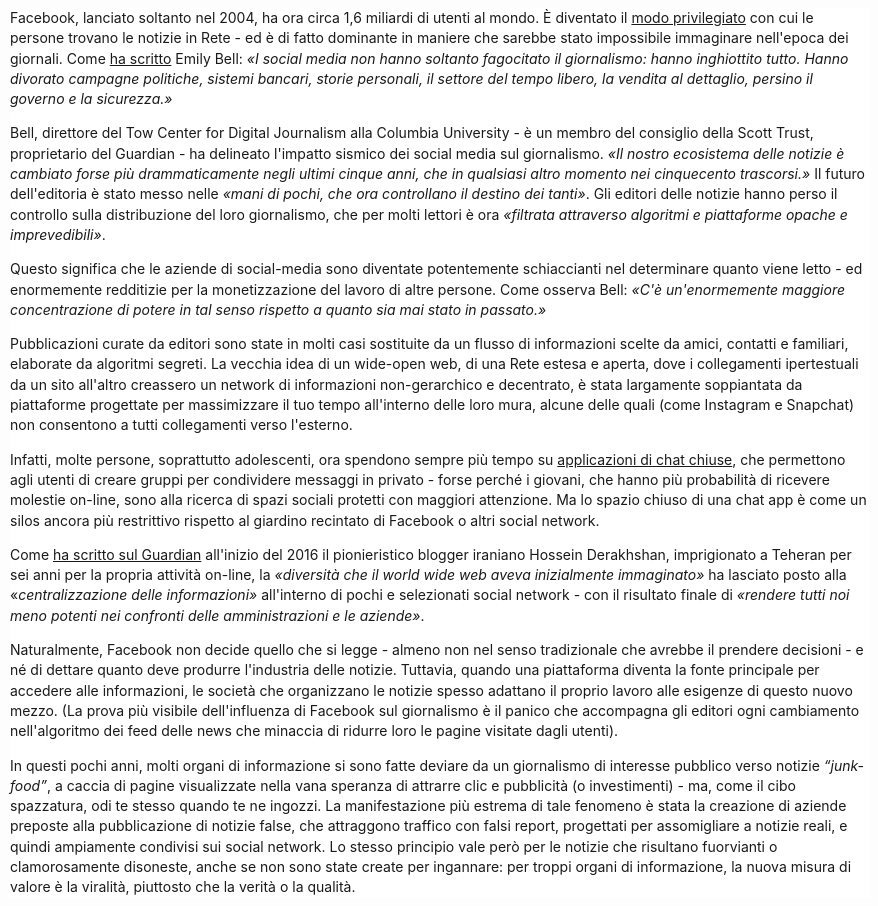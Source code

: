 Facebook, lanciato soltanto nel 2004, ha ora circa 1,6 miliardi di utenti al mondo. È diventato il [modo privilegiato](http://fortune.com/2015/08/18/facebook-google/) con cui le persone trovano le notizie in Rete - ed è di fatto dominante in maniere che sarebbe stato impossibile immaginare nell'epoca dei giornali. Come [ha scritto](http://www.cjr.org/analysis/facebook_and_media.php) Emily Bell: *«I social media non hanno soltanto fagocitato il giornalismo: hanno inghiottito tutto. Hanno divorato campagne politiche, sistemi bancari, storie personali, il settore del tempo libero, la vendita al dettaglio, persino il governo e la sicurezza.»*

Bell, direttore del Tow Center for Digital Journalism alla Columbia University - è un membro del consiglio della Scott Trust, proprietario del Guardian - ha delineato l'impatto sismico dei social media sul giornalismo. *«Il nostro ecosistema delle notizie è cambiato forse più drammaticamente negli ultimi cinque anni, che in qualsiasi altro momento nei cinquecento trascorsi.»* Il futuro dell'editoria è stato messo nelle *«mani di pochi, che ora controllano il destino dei tanti»*. Gli editori delle notizie hanno perso il controllo sulla distribuzione del loro giornalismo, che per molti lettori è ora *«filtrata attraverso algoritmi e piattaforme opache e imprevedibili»*.

Questo significa che le aziende di social-media sono diventate potentemente schiaccianti nel determinare quanto viene letto - ed enormemente redditizie per la monetizzazione del lavoro di altre persone. Come osserva Bell: *«C'è un'enormemente maggiore concentrazione di potere in tal senso rispetto a quanto sia mai stato in passato.»*

Pubblicazioni curate da editori sono state in molti casi sostituite da un flusso di informazioni scelte da amici, contatti e familiari, elaborate da algoritmi segreti. La vecchia idea di un wide-open web, di una Rete estesa e aperta, dove i collegamenti ipertestuali da un sito all'altro creassero un network di informazioni non-gerarchico e decentrato, è stata largamente soppiantata da piattaforme progettate per massimizzare il tuo tempo all'interno delle loro mura, alcune delle quali (come Instagram e Snapchat) non consentono a tutti collegamenti verso l'esterno.

Infatti, molte persone, soprattutto adolescenti, ora spendono sempre più tempo su [applicazioni di chat chiuse](http:/), che permettono agli utenti di creare gruppi per condividere messaggi in privato - forse perché i giovani, che hanno più probabilità di ricevere molestie on-line, sono alla ricerca di spazi sociali protetti con maggiori attenzione. Ma lo spazio chiuso di una chat app è come un silos ancora più restrittivo rispetto al giardino recintato di Facebook o altri social network.

Come [ha scritto sul Guardian](https://www.theguardian.com/technology/2015/dec/29/irans-blogfather-facebook-instagram-and-twitter-are-killing-the-web) all'inizio del 2016 il pionieristico blogger iraniano Hossein Derakhshan, imprigionato a Teheran per sei anni per la propria attività on-line, la *«diversità che il world wide web aveva inizialmente immaginato»* ha lasciato posto alla «*centralizzazione delle informazioni»* all'interno di pochi e selezionati social network - con il risultato finale di *«rendere tutti noi meno potenti nei confronti delle amministrazioni e le aziende»*.

Naturalmente, Facebook non decide quello che si legge - almeno non nel senso tradizionale che avrebbe il prendere decisioni - e né di dettare quanto deve produrre l'industria delle notizie. Tuttavia, quando una piattaforma diventa la fonte principale per accedere alle informazioni, le società che organizzano le notizie spesso adattano il proprio lavoro alle esigenze di questo nuovo mezzo. (La prova più visibile dell'influenza di Facebook sul giornalismo è il panico che accompagna gli editori ogni cambiamento nell'algoritmo dei feed delle news che minaccia di ridurre loro le pagine visitate dagli utenti).

In questi pochi anni, molti organi di informazione si sono fatte deviare da un giornalismo di interesse pubblico verso notizie *“junk-food”*, a caccia di pagine visualizzate nella vana speranza di attrarre clic e pubblicità (o investimenti) - ma, come il cibo spazzatura, odi te stesso quando te ne ingozzi. La manifestazione più estrema di tale fenomeno è stata la creazione di aziende preposte alla pubblicazione di notizie false, che attraggono traffico con falsi report, progettati per assomigliare a notizie reali, e quindi ampiamente condivisi sui social network. Lo stesso principio vale però per le notizie che risultano fuorvianti o clamorosamente disoneste, anche se non sono state create per ingannare: per troppi organi di informazione, la nuova misura di valore è la viralità, piuttosto che la verità o la qualità.
